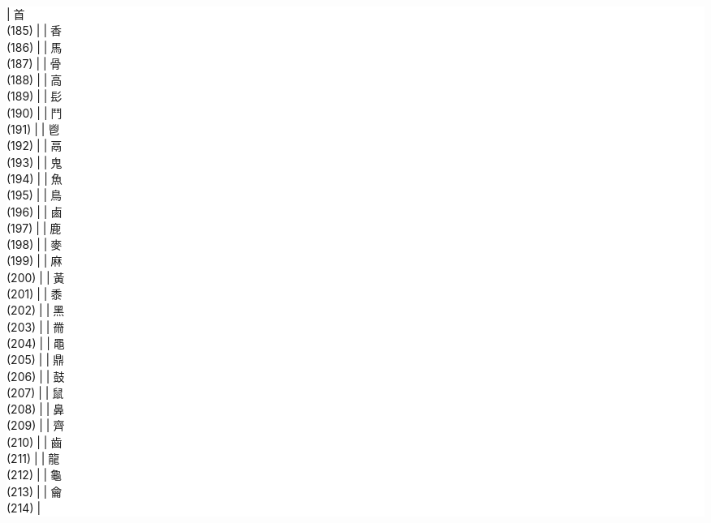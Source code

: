 | 首<br>(185) |
| 香<br>(186) |
| 馬<br>(187) |
| 骨<br>(188) |
| 高<br>(189) |
| 髟<br>(190) |
| 鬥<br>(191) |
| 鬯<br>(192) |
| 鬲<br>(193) |
| 鬼<br>(194) |
| 魚<br>(195) |
| 鳥<br>(196) |
| 鹵<br>(197) |
| 鹿<br>(198) |
| 麥<br>(199) |
| 麻<br>(200) |
| 黃<br>(201) |
| 黍<br>(202) |
| 黑<br>(203) |
| 黹<br>(204) |
| 黽<br>(205) |
| 鼎<br>(206) |
| 鼓<br>(207) |
| 鼠<br>(208) |
| 鼻<br>(209) |
| 齊<br>(210) |
| 齒<br>(211) |
| 龍<br>(212) |
| 龜<br>(213) |
| 龠<br>(214) |